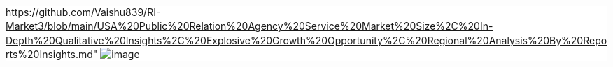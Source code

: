 <a href=https://github.com/Vaishu839/RI-Market3/blob/main/USA%20Public%20Relation%20Agency%20Service%20Market%20Size%2C%20In-Depth%20Qualitative%20Insights%2C%20Explosive%20Growth%20Opportunity%2C%20Regional%20Analysis%20By%20Reports%20Insights.md>https://github.com/Vaishu839/RI-Market3/blob/main/USA%20Public%20Relation%20Agency%20Service%20Market%20Size%2C%20In-Depth%20Qualitative%20Insights%2C%20Explosive%20Growth%20Opportunity%2C%20Regional%20Analysis%20By%20Reports%20Insights.md</a>"
![image](https://github.com/user-attachments/assets/238fc3fe-f312-4719-b17e-749358798917)
